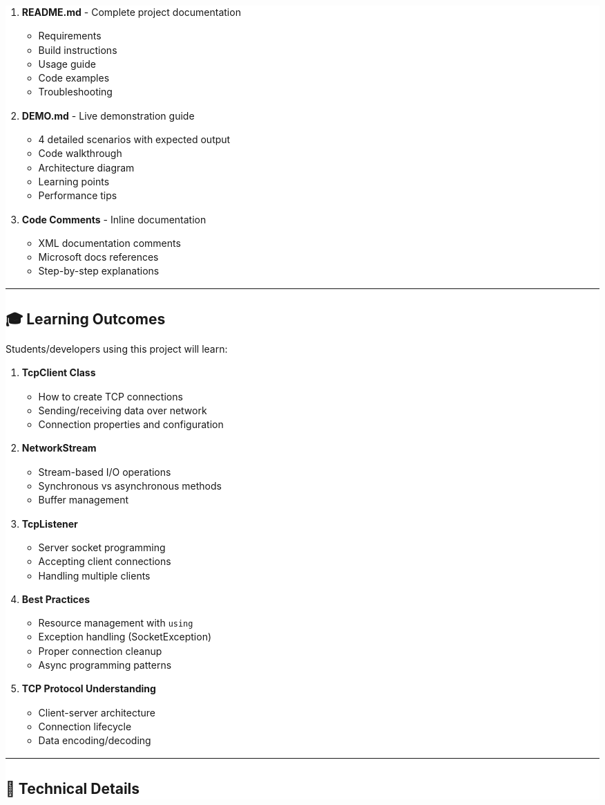 1. **README.md** - Complete project documentation
   - Requirements
   - Build instructions
   - Usage guide
   - Code examples
   - Troubleshooting

2. **DEMO.md** - Live demonstration guide
   - 4 detailed scenarios with expected output
   - Code walkthrough
   - Architecture diagram
   - Learning points
   - Performance tips

3. **Code Comments** - Inline documentation
   - XML documentation comments
   - Microsoft docs references
   - Step-by-step explanations

---

## 🎓 Learning Outcomes

Students/developers using this project will learn:

1. **TcpClient Class**
   - How to create TCP connections
   - Sending/receiving data over network
   - Connection properties and configuration

2. **NetworkStream**
   - Stream-based I/O operations
   - Synchronous vs asynchronous methods
   - Buffer management

3. **TcpListener**
   - Server socket programming
   - Accepting client connections
   - Handling multiple clients

4. **Best Practices**
   - Resource management with `using`
   - Exception handling (SocketException)
   - Proper connection cleanup
   - Async programming patterns

5. **TCP Protocol Understanding**
   - Client-server architecture
   - Connection lifecycle
   - Data encoding/decoding

---

## 🔧 Technical Details

